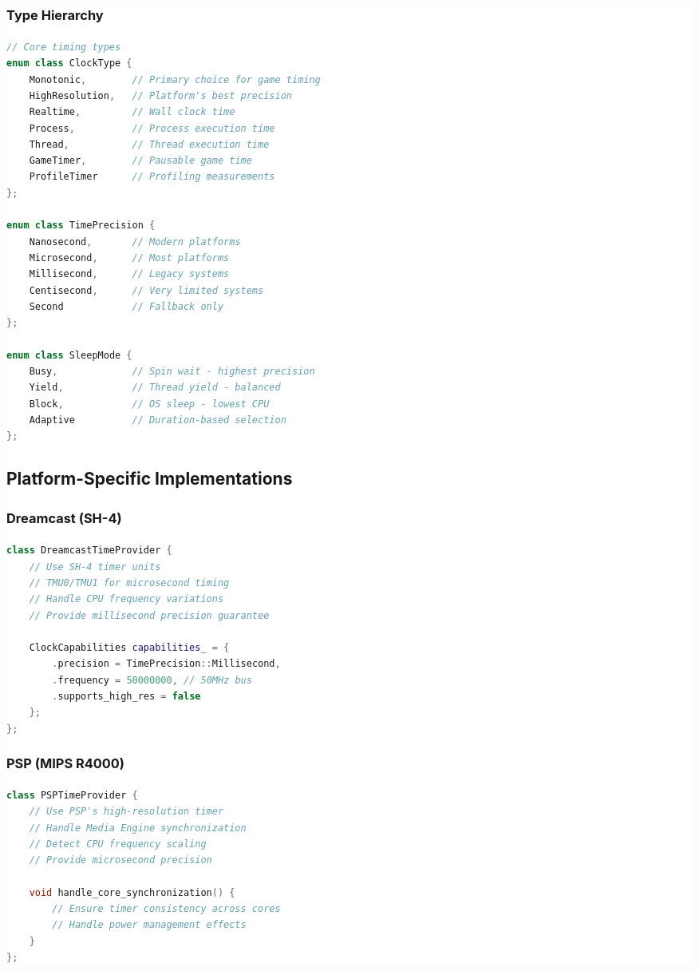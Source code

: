 ### Type Hierarchy

```cpp
// Core timing types
enum class ClockType {
    Monotonic,        // Primary choice for game timing
    HighResolution,   // Platform's best precision
    Realtime,         // Wall clock time
    Process,          // Process execution time
    Thread,           // Thread execution time
    GameTimer,        // Pausable game time
    ProfileTimer      // Profiling measurements
};

enum class TimePrecision {
    Nanosecond,       // Modern platforms
    Microsecond,      // Most platforms
    Millisecond,      // Legacy systems
    Centisecond,      // Very limited systems
    Second            // Fallback only
};

enum class SleepMode {
    Busy,             // Spin wait - highest precision
    Yield,            // Thread yield - balanced
    Block,            // OS sleep - lowest CPU
    Adaptive          // Duration-based selection
};
```

## Platform-Specific Implementations

### Dreamcast (SH-4)
```cpp
class DreamcastTimeProvider {
    // Use SH-4 timer units
    // TMU0/TMU1 for microsecond timing
    // Handle CPU frequency variations
    // Provide millisecond precision guarantee
    
    ClockCapabilities capabilities_ = {
        .precision = TimePrecision::Millisecond,
        .frequency = 50000000, // 50MHz bus
        .supports_high_res = false
    };
};
```

### PSP (MIPS R4000)
```cpp
class PSPTimeProvider {
    // Use PSP's high-resolution timer
    // Handle Media Engine synchronization
    // Detect CPU frequency scaling
    // Provide microsecond precision
    
    void handle_core_synchronization() {
        // Ensure timer consistency across cores
        // Handle power management effects
    }
};
```
